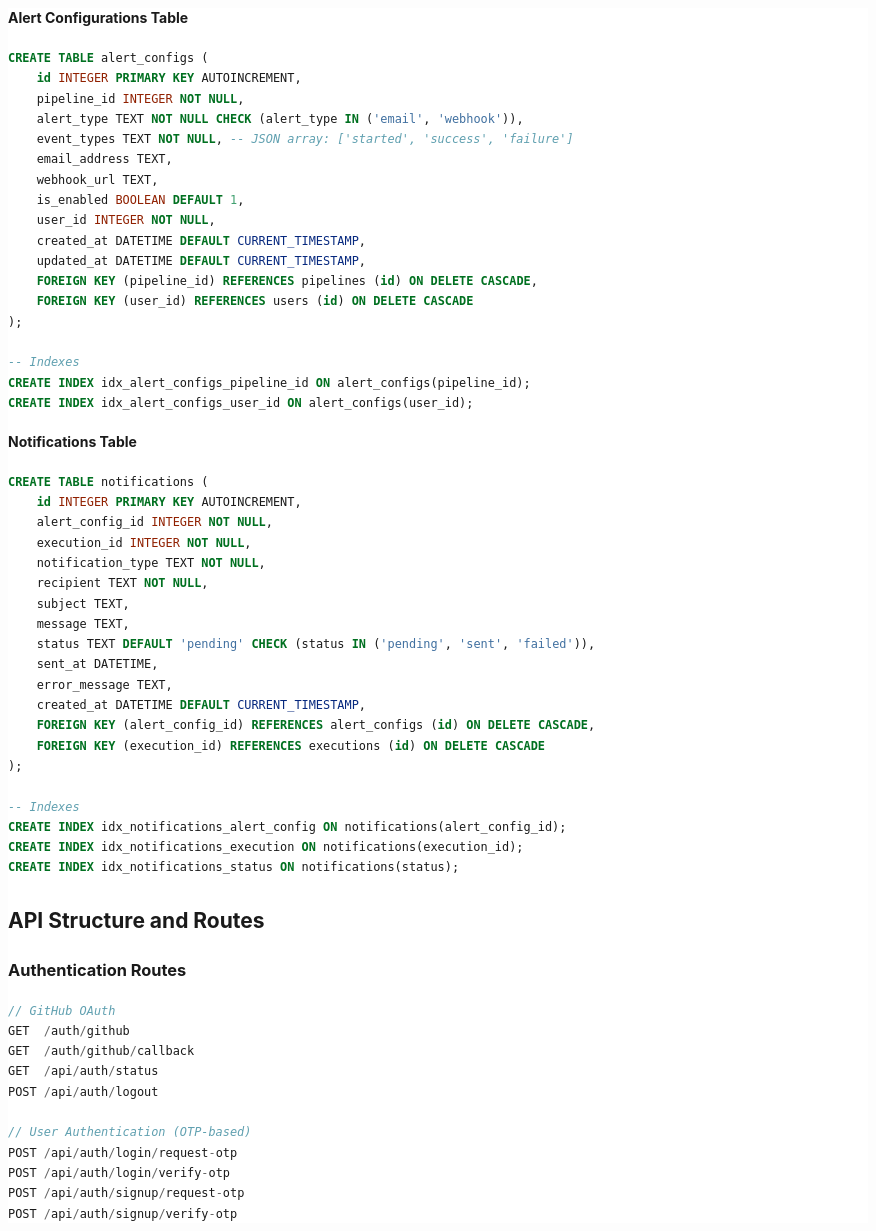 #### Alert Configurations Table
```sql
CREATE TABLE alert_configs (
    id INTEGER PRIMARY KEY AUTOINCREMENT,
    pipeline_id INTEGER NOT NULL,
    alert_type TEXT NOT NULL CHECK (alert_type IN ('email', 'webhook')),
    event_types TEXT NOT NULL, -- JSON array: ['started', 'success', 'failure']
    email_address TEXT,
    webhook_url TEXT,
    is_enabled BOOLEAN DEFAULT 1,
    user_id INTEGER NOT NULL,
    created_at DATETIME DEFAULT CURRENT_TIMESTAMP,
    updated_at DATETIME DEFAULT CURRENT_TIMESTAMP,
    FOREIGN KEY (pipeline_id) REFERENCES pipelines (id) ON DELETE CASCADE,
    FOREIGN KEY (user_id) REFERENCES users (id) ON DELETE CASCADE
);

-- Indexes
CREATE INDEX idx_alert_configs_pipeline_id ON alert_configs(pipeline_id);
CREATE INDEX idx_alert_configs_user_id ON alert_configs(user_id);
```

#### Notifications Table
```sql
CREATE TABLE notifications (
    id INTEGER PRIMARY KEY AUTOINCREMENT,
    alert_config_id INTEGER NOT NULL,
    execution_id INTEGER NOT NULL,
    notification_type TEXT NOT NULL,
    recipient TEXT NOT NULL,
    subject TEXT,
    message TEXT,
    status TEXT DEFAULT 'pending' CHECK (status IN ('pending', 'sent', 'failed')),
    sent_at DATETIME,
    error_message TEXT,
    created_at DATETIME DEFAULT CURRENT_TIMESTAMP,
    FOREIGN KEY (alert_config_id) REFERENCES alert_configs (id) ON DELETE CASCADE,
    FOREIGN KEY (execution_id) REFERENCES executions (id) ON DELETE CASCADE
);

-- Indexes
CREATE INDEX idx_notifications_alert_config ON notifications(alert_config_id);
CREATE INDEX idx_notifications_execution ON notifications(execution_id);
CREATE INDEX idx_notifications_status ON notifications(status);
```

## API Structure and Routes

### Authentication Routes
```javascript
// GitHub OAuth
GET  /auth/github
GET  /auth/github/callback
GET  /api/auth/status
POST /api/auth/logout

// User Authentication (OTP-based)
POST /api/auth/login/request-otp
POST /api/auth/login/verify-otp
POST /api/auth/signup/request-otp
POST /api/auth/signup/verify-otp
```
